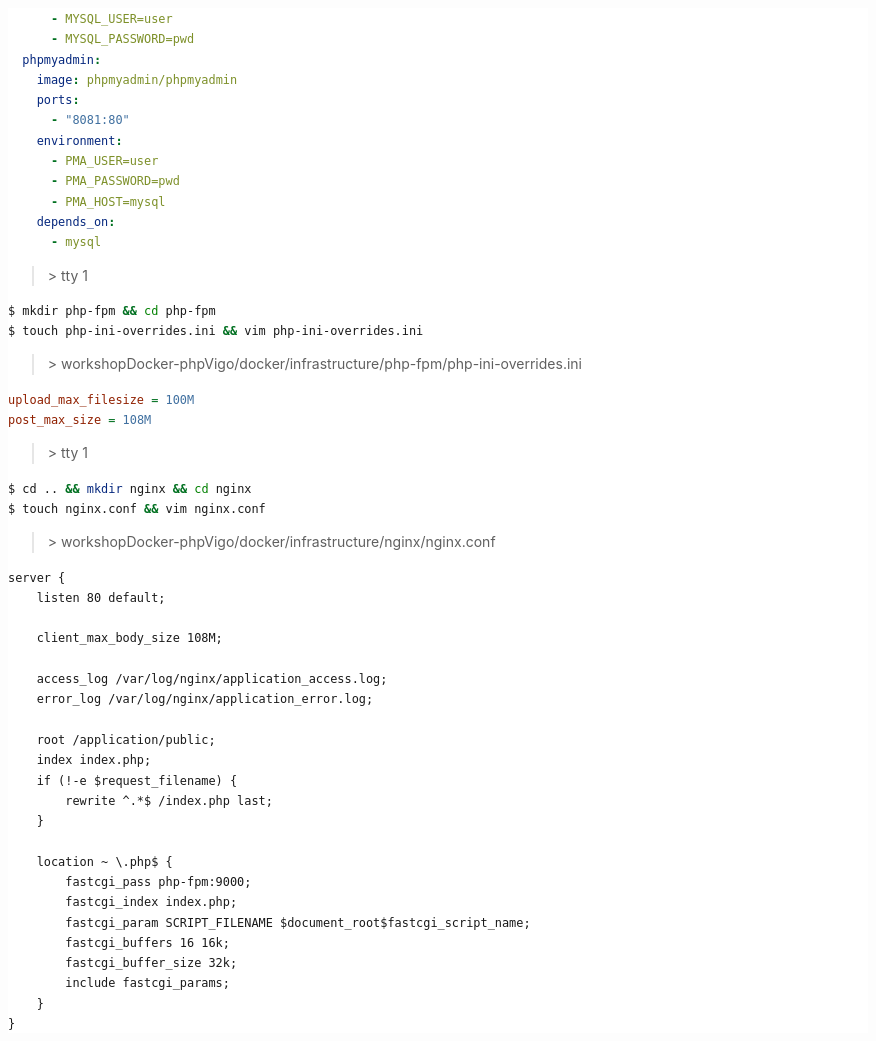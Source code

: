 ```yaml
      - MYSQL_USER=user
      - MYSQL_PASSWORD=pwd
  phpmyadmin:
    image: phpmyadmin/phpmyadmin
    ports:
      - "8081:80"
    environment:
      - PMA_USER=user
      - PMA_PASSWORD=pwd
      - PMA_HOST=mysql
    depends_on:
      - mysql
```

> \> tty 1
```bash
$ mkdir php-fpm && cd php-fpm
$ touch php-ini-overrides.ini && vim php-ini-overrides.ini
```

> \> workshopDocker-phpVigo/docker/infrastructure/php-fpm/php-ini-overrides.ini
```ini
upload_max_filesize = 100M
post_max_size = 108M
```

> \> tty 1
```bash
$ cd .. && mkdir nginx && cd nginx
$ touch nginx.conf && vim nginx.conf
```

> \> workshopDocker-phpVigo/docker/infrastructure/nginx/nginx.conf
```
server {
    listen 80 default;

    client_max_body_size 108M;

    access_log /var/log/nginx/application_access.log;
    error_log /var/log/nginx/application_error.log;

    root /application/public;
    index index.php;
    if (!-e $request_filename) {
        rewrite ^.*$ /index.php last;
    }

    location ~ \.php$ {
        fastcgi_pass php-fpm:9000;
        fastcgi_index index.php;
        fastcgi_param SCRIPT_FILENAME $document_root$fastcgi_script_name;
        fastcgi_buffers 16 16k;
        fastcgi_buffer_size 32k;
        include fastcgi_params;
    }    
}
```
